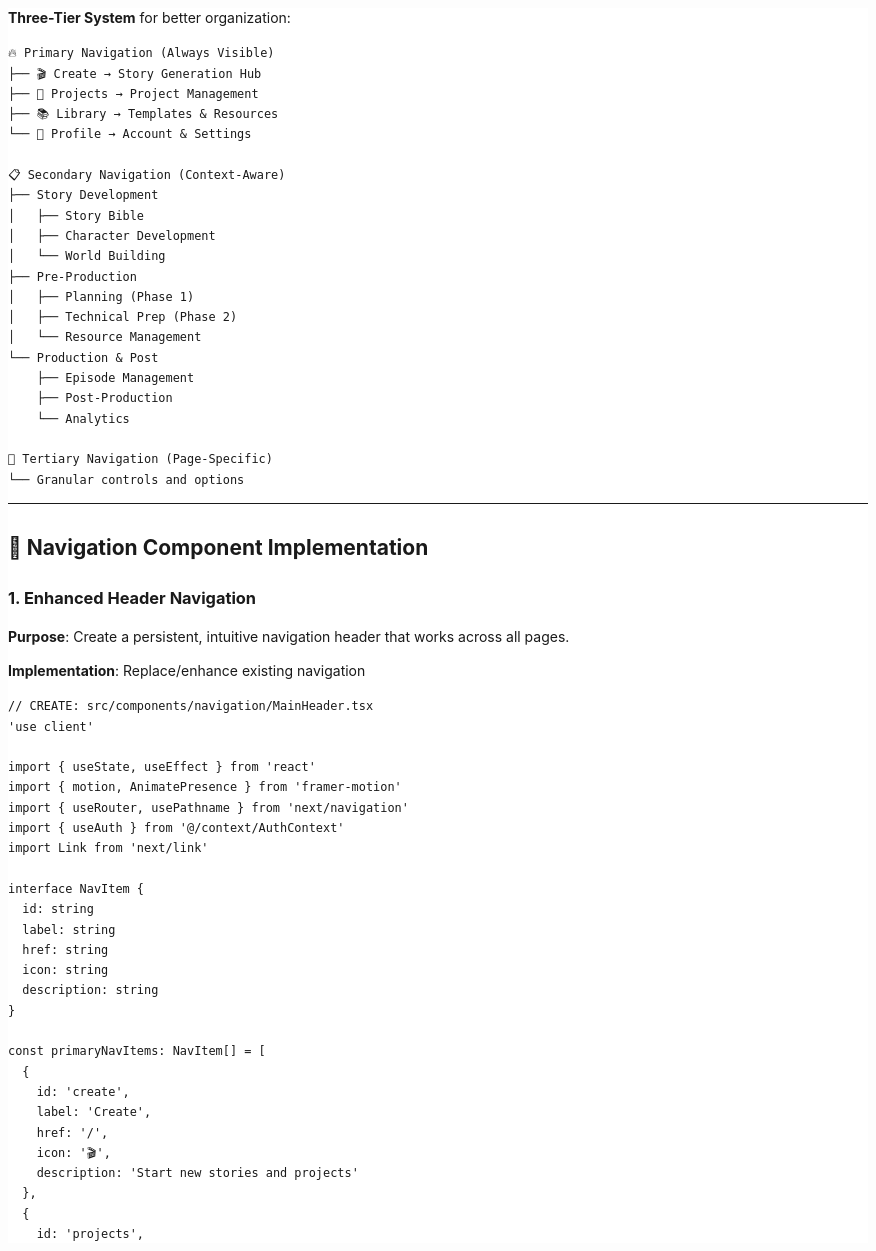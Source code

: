 **Three-Tier System** for better organization:

```
🔥 Primary Navigation (Always Visible)
├── 🎬 Create → Story Generation Hub
├── 📁 Projects → Project Management  
├── 📚 Library → Templates & Resources
└── 👤 Profile → Account & Settings

📋 Secondary Navigation (Context-Aware)
├── Story Development
│   ├── Story Bible
│   ├── Character Development
│   └── World Building
├── Pre-Production
│   ├── Planning (Phase 1)
│   ├── Technical Prep (Phase 2)
│   └── Resource Management
└── Production & Post
    ├── Episode Management
    ├── Post-Production
    └── Analytics

🔧 Tertiary Navigation (Page-Specific)
└── Granular controls and options
```

---

## **🎨 Navigation Component Implementation**

### **1. Enhanced Header Navigation**

**Purpose**: Create a persistent, intuitive navigation header that works across all pages.

**Implementation**: Replace/enhance existing navigation

```tsx
// CREATE: src/components/navigation/MainHeader.tsx
'use client'

import { useState, useEffect } from 'react'
import { motion, AnimatePresence } from 'framer-motion'
import { useRouter, usePathname } from 'next/navigation'
import { useAuth } from '@/context/AuthContext'
import Link from 'next/link'

interface NavItem {
  id: string
  label: string
  href: string
  icon: string
  description: string
}

const primaryNavItems: NavItem[] = [
  {
    id: 'create',
    label: 'Create',
    href: '/',
    icon: '🎬',
    description: 'Start new stories and projects'
  },
  {
    id: 'projects', 
```